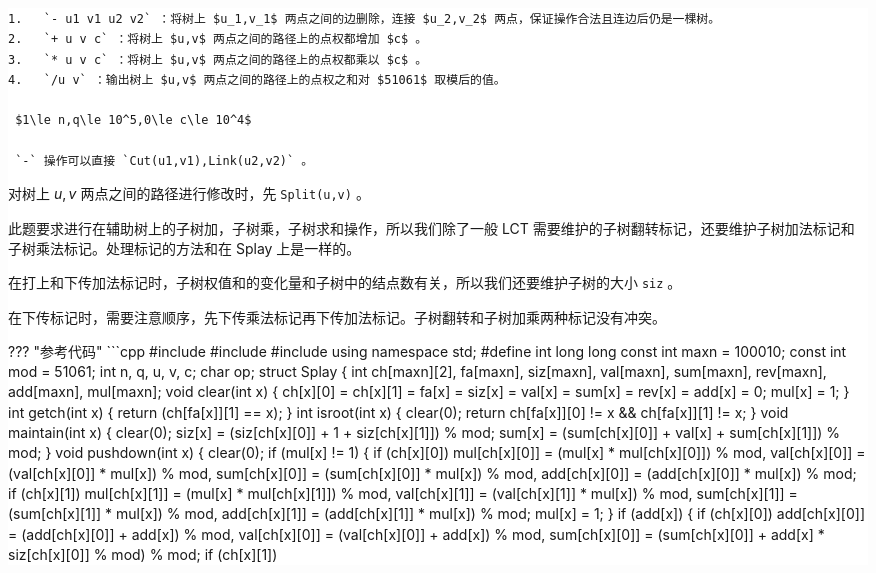     1.   `- u1 v1 u2 v2` ：将树上 $u_1,v_1$ 两点之间的边删除，连接 $u_2,v_2$ 两点，保证操作合法且连边后仍是一棵树。
    2.   `+ u v c` ：将树上 $u,v$ 两点之间的路径上的点权都增加 $c$ 。
    3.   `* u v c` ：将树上 $u,v$ 两点之间的路径上的点权都乘以 $c$ 。
    4.   `/u v` ：输出树上 $u,v$ 两点之间的路径上的点权之和对 $51061$ 取模后的值。

     $1\le n,q\le 10^5,0\le c\le 10^4$ 

     `-` 操作可以直接 `Cut(u1,v1),Link(u2,v2)` 。

对树上 $u,v$ 两点之间的路径进行修改时，先 `Split(u,v)` 。

此题要求进行在辅助树上的子树加，子树乘，子树求和操作，所以我们除了一般 LCT 需要维护的子树翻转标记，还要维护子树加法标记和子树乘法标记。处理标记的方法和在 Splay 上是一样的。

在打上和下传加法标记时，子树权值和的变化量和子树中的结点数有关，所以我们还要维护子树的大小 `siz` 。

在下传标记时，需要注意顺序，先下传乘法标记再下传加法标记。子树翻转和子树加乘两种标记没有冲突。

??? "参考代码"
    ```cpp
    #include <algorithm>
    #include <cstdio>
    #include <cstring>
    using namespace std;
    #define int long long
    const int maxn = 100010;
    const int mod = 51061;
    int n, q, u, v, c;
    char op;
    struct Splay {
      int ch[maxn][2], fa[maxn], siz[maxn], val[maxn], sum[maxn], rev[maxn],
          add[maxn], mul[maxn];
      void clear(int x) {
        ch[x][0] = ch[x][1] = fa[x] = siz[x] = val[x] = sum[x] = rev[x] = add[x] =
            0;
        mul[x] = 1;
      }
      int getch(int x) { return (ch[fa[x]][1] == x); }
      int isroot(int x) {
        clear(0);
        return ch[fa[x]][0] != x && ch[fa[x]][1] != x;
      }
      void maintain(int x) {
        clear(0);
        siz[x] = (siz[ch[x][0]] + 1 + siz[ch[x][1]]) % mod;
        sum[x] = (sum[ch[x][0]] + val[x] + sum[ch[x][1]]) % mod;
      }
      void pushdown(int x) {
        clear(0);
        if (mul[x] != 1) {
          if (ch[x][0])
            mul[ch[x][0]] = (mul[x] * mul[ch[x][0]]) % mod,
            val[ch[x][0]] = (val[ch[x][0]] * mul[x]) % mod,
            sum[ch[x][0]] = (sum[ch[x][0]] * mul[x]) % mod,
            add[ch[x][0]] = (add[ch[x][0]] * mul[x]) % mod;
          if (ch[x][1])
            mul[ch[x][1]] = (mul[x] * mul[ch[x][1]]) % mod,
            val[ch[x][1]] = (val[ch[x][1]] * mul[x]) % mod,
            sum[ch[x][1]] = (sum[ch[x][1]] * mul[x]) % mod,
            add[ch[x][1]] = (add[ch[x][1]] * mul[x]) % mod;
          mul[x] = 1;
        }
        if (add[x]) {
          if (ch[x][0])
            add[ch[x][0]] = (add[ch[x][0]] + add[x]) % mod,
            val[ch[x][0]] = (val[ch[x][0]] + add[x]) % mod,
            sum[ch[x][0]] = (sum[ch[x][0]] + add[x] * siz[ch[x][0]] % mod) % mod;
          if (ch[x][1])